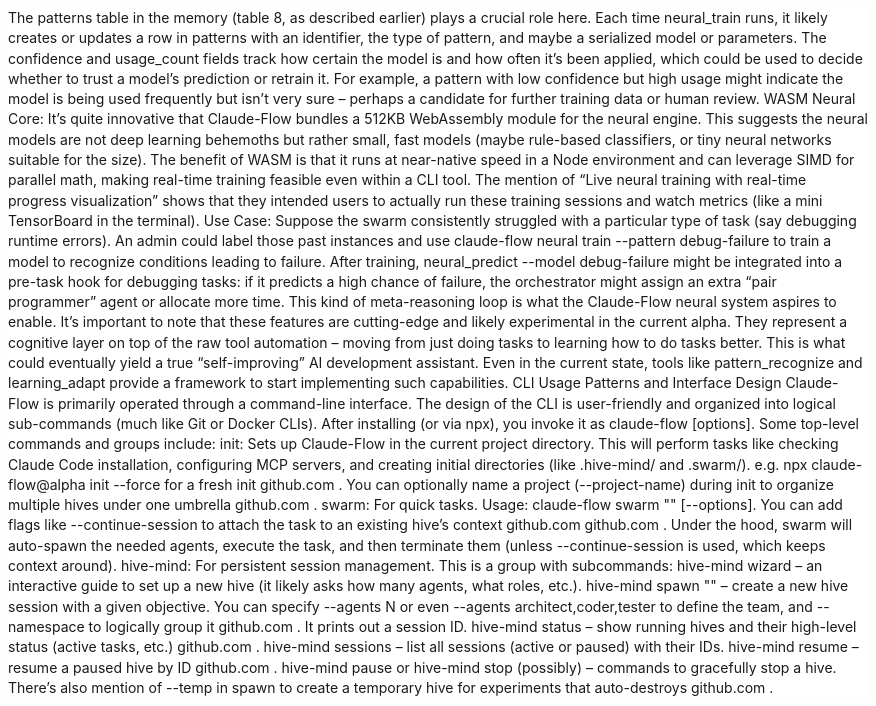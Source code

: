 The patterns table in the memory (table 8, as described earlier) plays a crucial role here. Each time neural_train runs, it likely creates or updates a row in patterns with an identifier, the type of pattern, and maybe a serialized model or parameters. The confidence and usage_count fields track how certain the model is and how often it’s been applied, which could be used to decide whether to trust a model’s prediction or retrain it. For example, a pattern with low confidence but high usage might indicate the model is being used frequently but isn’t very sure – perhaps a candidate for further training data or human review. WASM Neural Core: It’s quite innovative that Claude-Flow bundles a 512KB WebAssembly module for the neural engine. This suggests the neural models are not deep learning behemoths but rather small, fast models (maybe rule-based classifiers, or tiny neural networks suitable for the size). The benefit of WASM is that it runs at near-native speed in a Node environment and can leverage SIMD for parallel math, making real-time training feasible even within a CLI tool. The mention of “Live neural training with real-time progress visualization” shows that they intended users to actually run these training sessions and watch metrics (like a mini TensorBoard in the terminal). Use Case: Suppose the swarm consistently struggled with a particular type of task (say debugging runtime errors). An admin could label those past instances and use claude-flow neural train --pattern debug-failure to train a model to recognize conditions leading to failure. After training, neural_predict --model debug-failure might be integrated into a pre-task hook for debugging tasks: if it predicts a high chance of failure, the orchestrator might assign an extra “pair programmer” agent or allocate more time. This kind of meta-reasoning loop is what the Claude-Flow neural system aspires to enable. It’s important to note that these features are cutting-edge and likely experimental in the current alpha. They represent a cognitive layer on top of the raw tool automation – moving from just doing tasks to learning how to do tasks better. This is what could eventually yield a true “self-improving” AI development assistant. Even in the current state, tools like pattern_recognize and learning_adapt provide a framework to start implementing such capabilities.
CLI Usage Patterns and Interface Design
Claude-Flow is primarily operated through a command-line interface. The design of the CLI is user-friendly and organized into logical sub-commands (much like Git or Docker CLIs). After installing (or via npx), you invoke it as claude-flow <command> [options]. Some top-level commands and groups include:
init: Sets up Claude-Flow in the current project directory. This will perform tasks like checking Claude Code installation, configuring MCP servers, and creating initial directories (like .hive-mind/ and .swarm/). e.g. npx claude-flow@alpha init --force for a fresh init
github.com
. You can optionally name a project (--project-name) during init to organize multiple hives under one umbrella
github.com
.
swarm: For quick tasks. Usage: claude-flow swarm "<task description>" [--options]. You can add flags like --continue-session to attach the task to an existing hive’s context
github.com
github.com
. Under the hood, swarm will auto-spawn the needed agents, execute the task, and then terminate them (unless --continue-session is used, which keeps context around).
hive-mind: For persistent session management. This is a group with subcommands:
hive-mind wizard – an interactive guide to set up a new hive (it likely asks how many agents, what roles, etc.).
hive-mind spawn "<description>" – create a new hive session with a given objective. You can specify --agents N or even --agents architect,coder,tester to define the team, and --namespace to logically group it
github.com
. It prints out a session ID.
hive-mind status – show running hives and their high-level status (active tasks, etc.)
github.com
.
hive-mind sessions – list all sessions (active or paused) with their IDs.
hive-mind resume <session-id> – resume a paused hive by ID
github.com
.
hive-mind pause or hive-mind stop (possibly) – commands to gracefully stop a hive.
There’s also mention of --temp in spawn to create a temporary hive for experiments that auto-destroys
github.com
.
